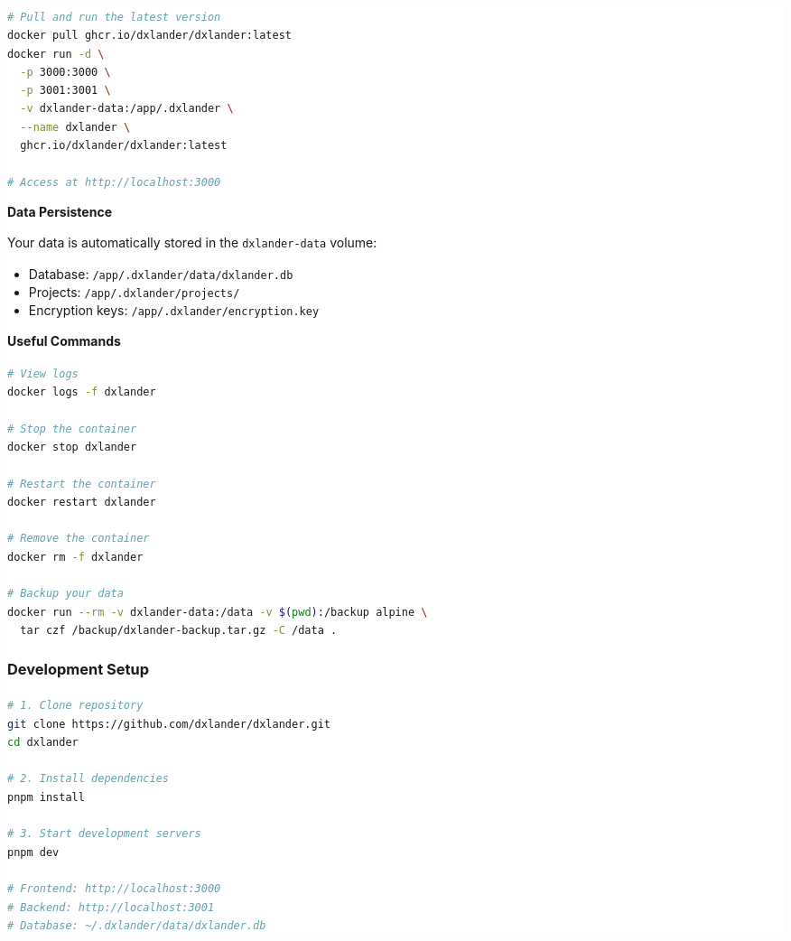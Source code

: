 ```bash
# Pull and run the latest version
docker pull ghcr.io/dxlander/dxlander:latest
docker run -d \
  -p 3000:3000 \
  -p 3001:3001 \
  -v dxlander-data:/app/.dxlander \
  --name dxlander \
  ghcr.io/dxlander/dxlander:latest

# Access at http://localhost:3000
```

**Data Persistence**

Your data is automatically stored in the `dxlander-data` volume:

- Database: `/app/.dxlander/data/dxlander.db`
- Projects: `/app/.dxlander/projects/`
- Encryption keys: `/app/.dxlander/encryption.key`

**Useful Commands**

```bash
# View logs
docker logs -f dxlander

# Stop the container
docker stop dxlander

# Restart the container
docker restart dxlander

# Remove the container
docker rm -f dxlander

# Backup your data
docker run --rm -v dxlander-data:/data -v $(pwd):/backup alpine \
  tar czf /backup/dxlander-backup.tar.gz -C /data .
```

### Development Setup

```bash
# 1. Clone repository
git clone https://github.com/dxlander/dxlander.git
cd dxlander

# 2. Install dependencies
pnpm install

# 3. Start development servers
pnpm dev

# Frontend: http://localhost:3000
# Backend: http://localhost:3001
# Database: ~/.dxlander/data/dxlander.db
```
